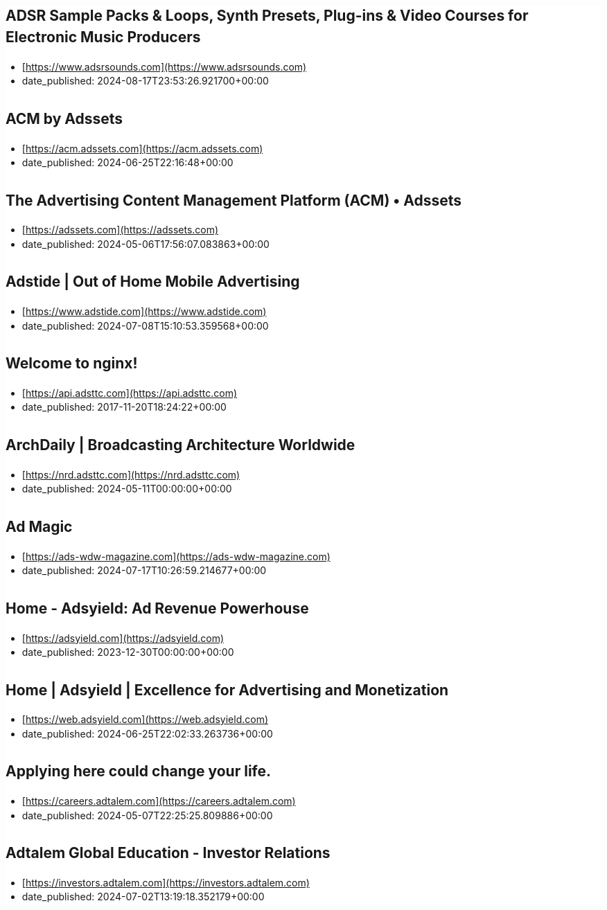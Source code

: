  ## ADSR Sample Packs & Loops, Synth Presets, Plug-ins & Video Courses for Electronic Music Producers
 - [https://www.adsrsounds.com](https://www.adsrsounds.com)
 - date_published: 2024-08-17T23:53:26.921700+00:00

 ## ACM by Adssets
 - [https://acm.adssets.com](https://acm.adssets.com)
 - date_published: 2024-06-25T22:16:48+00:00

 ## The Advertising Content Management Platform (ACM) • Adssets
 - [https://adssets.com](https://adssets.com)
 - date_published: 2024-05-06T17:56:07.083863+00:00

 ## Adstide | Out of Home Mobile Advertising
 - [https://www.adstide.com](https://www.adstide.com)
 - date_published: 2024-07-08T15:10:53.359568+00:00

 ## Welcome to nginx!
 - [https://api.adsttc.com](https://api.adsttc.com)
 - date_published: 2017-11-20T18:24:22+00:00

 ## ArchDaily | Broadcasting Architecture Worldwide
 - [https://nrd.adsttc.com](https://nrd.adsttc.com)
 - date_published: 2024-05-11T00:00:00+00:00

 ## Ad Magic
 - [https://ads-wdw-magazine.com](https://ads-wdw-magazine.com)
 - date_published: 2024-07-17T10:26:59.214677+00:00

 ## Home - Adsyield: Ad Revenue Powerhouse
 - [https://adsyield.com](https://adsyield.com)
 - date_published: 2023-12-30T00:00:00+00:00

 ## Home | Adsyield | Excellence for Advertising and Monetization
 - [https://web.adsyield.com](https://web.adsyield.com)
 - date_published: 2024-06-25T22:02:33.263736+00:00

 ## Applying here could change your life.
 - [https://careers.adtalem.com](https://careers.adtalem.com)
 - date_published: 2024-05-07T22:25:25.809886+00:00

 ## Adtalem Global Education - Investor Relations
 - [https://investors.adtalem.com](https://investors.adtalem.com)
 - date_published: 2024-07-02T13:19:18.352179+00:00
